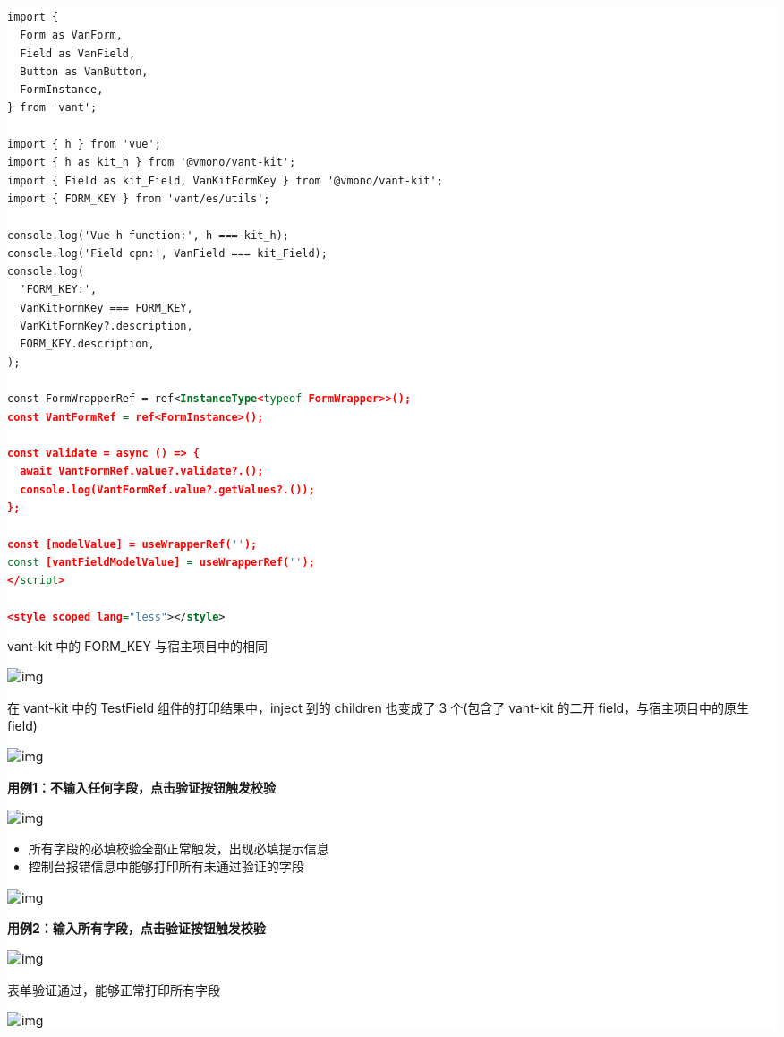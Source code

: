 ```XML
import {
  Form as VanForm,
  Field as VanField,
  Button as VanButton,
  FormInstance,
} from 'vant';

import { h } from 'vue';
import { h as kit_h } from '@vmono/vant-kit';
import { Field as kit_Field, VanKitFormKey } from '@vmono/vant-kit';
import { FORM_KEY } from 'vant/es/utils';

console.log('Vue h function:', h === kit_h);
console.log('Field cpn:', VanField === kit_Field);
console.log(
  'FORM_KEY:',
  VanKitFormKey === FORM_KEY,
  VanKitFormKey?.description,
  FORM_KEY.description,
);

const FormWrapperRef = ref<InstanceType<typeof FormWrapper>>();
const VantFormRef = ref<FormInstance>();

const validate = async () => {
  await VantFormRef.value?.validate?.();
  console.log(VantFormRef.value?.getValues?.());
};

const [modelValue] = useWrapperRef('');
const [vantFieldModelValue] = useWrapperRef('');
</script>

<style scoped lang="less"></style>
```

vant-kit 中的 FORM_KEY 与宿主项目中的相同

![img](x.assets/asynccode)

在 vant-kit 中的 TestField 组件的打印结果中，inject 到的 children 也变成了 3 个(包含了 vant-kit 的二开 field，与宿主项目中的原生 field)

![img](x.assets/asynccode)

**用例1：不输入任何字段，点击验证按钮触发校验**

![img](x.assets/asynccode)

- 所有字段的必填校验全部正常触发，出现必填提示信息
- 控制台报错信息中能够打印所有未通过验证的字段

![img](x.assets/asynccode)

**用例2：输入所有字段，点击验证按钮触发校验**

![img](x.assets/asynccode)

表单验证通过，能够正常打印所有字段

![img](x.assets/asynccode)
